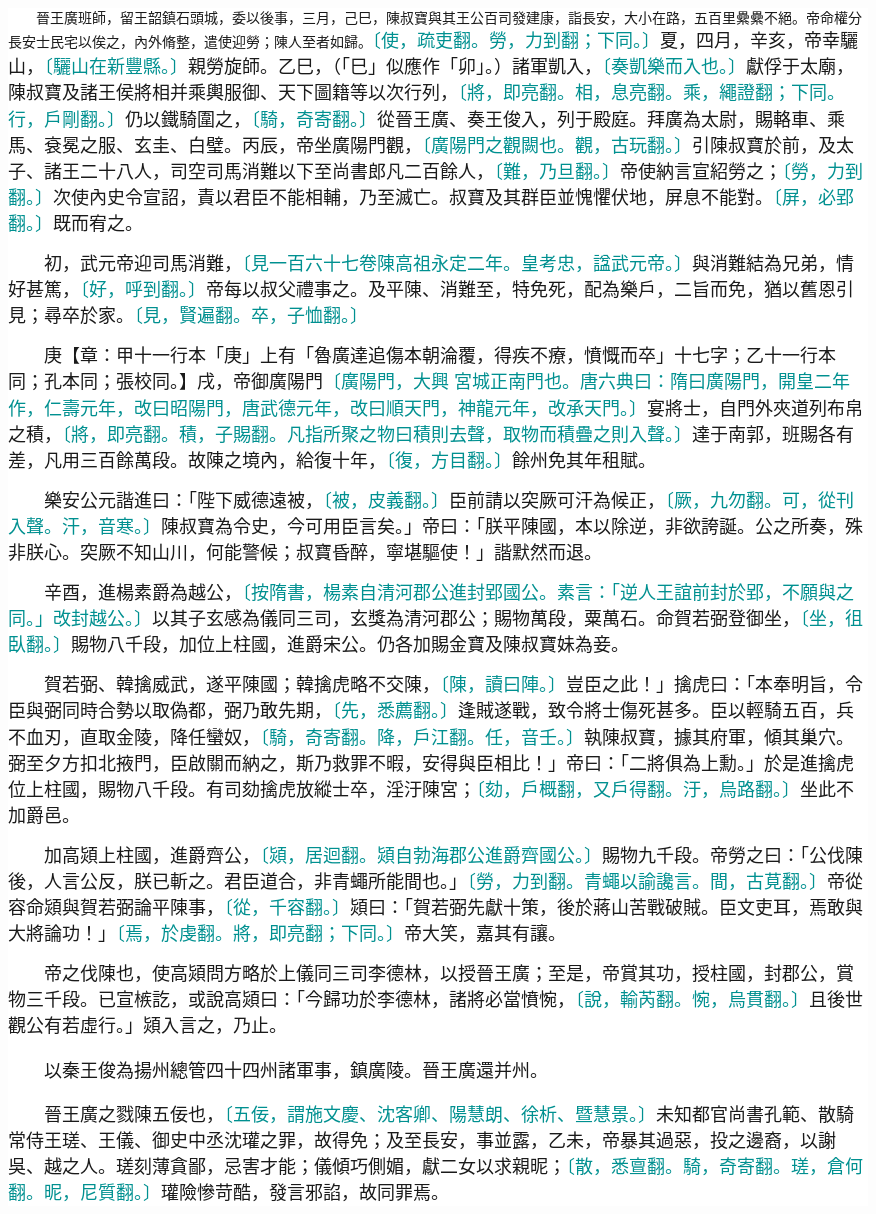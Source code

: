  　　晉王廣班師，留王韶鎮石頭城，委以後事，三月，己巳，陳叔寶與其王公百司發建康，詣長安，大小在路，五百里纍纍不絕。帝命權分長安士民宅以俟之，內外脩整，遣使迎勞；陳人至者如歸。</font><font size=4px color="#009090"><font size=4px>〔使，疏吏翻。勞，力到翻；下同。〕</font></font><font size=4px>夏，四月，辛亥，帝幸驪山，</font><font size=4px color="#009090"><font size=4px>〔驪山在新豐縣。〕</font></font><font size=4px>親勞旋師。乙巳，（「巳」似應作「卯」。）諸軍凱入，</font><font size=4px color="#009090"><font size=4px>〔奏凱樂而入也。〕</font></font><font size=4px>獻俘于太廟，陳叔寶及諸王侯將相并乘輿服御、天下圖籍等以次行列，</font><font size=4px color="#009090"><font size=4px>〔將，即亮翻。相，息亮翻。乘，繩證翻；下同。行，戶剛翻。〕</font></font><font size=4px>仍以鐵騎圍之，</font><font size=4px color="#009090"><font size=4px>〔騎，奇寄翻。〕</font></font><font size=4px>從晉王廣、奏王俊入，列于殿庭。拜廣為太尉，賜輅車、乘馬、袞冕之服、玄圭、白璧。丙辰，帝坐廣陽門觀，</font><font size=4px color="#009090"><font size=4px>〔廣陽門之觀闕也。觀，古玩翻。〕</font></font><font size=4px>引陳叔寶於前，及太子、諸王二十八人，司空司馬消難以下至尚書郎凡二百餘人，</font><font size=4px color="#009090"><font size=4px>〔難，乃旦翻。〕</font></font><font size=4px>帝使納言宣紹勞之；</font><font size=4px color="#009090"><font size=4px>〔勞，力到翻。〕</font></font><font size=4px>次使內史令宣詔，責以君臣不能相輔，乃至滅亡。叔寶及其群臣並愧懼伏地，屏息不能對。</font><font size=4px color="#009090"><font size=4px>〔屏，必郢翻。〕</font></font><font size=4px>既而宥之。

 　　初，武元帝迎司馬消難，</font><font size=4px color="#009090"><font size=4px>〔見一百六十七卷陳高祖永定二年。皇考忠，諡武元帝。〕</font></font><font size=4px>與消難結為兄弟，情好甚篤，</font><font size=4px color="#009090"><font size=4px>〔好，呼到翻。〕</font></font><font size=4px>帝每以叔父禮事之。及平陳、消難至，特免死，配為樂戶，二旨而免，猶以舊恩引見；尋卒於家。</font><font size=4px color="#009090"><font size=4px>〔見，賢遍翻。卒，子恤翻。〕</font></font><font size=4px>

 　　庚</font><span class="h"><font size=4px>【章：甲十一行本「庚」上有「魯廣達追傷本朝淪覆，得疾不療，憤慨而卒」十七字；乙十一行本同；孔本同；張校同。】</font></font><font size=4px>戌，帝御廣陽門</font><font size=4px color="#009090"><font size=4px>〔廣陽門，大興 宮城正南門也。唐六典曰：隋曰廣陽門，開皇二年作，仁壽元年，改曰昭陽門，唐武德元年，改曰順天門，神龍元年，改承天門。〕</font></font><font size=4px>宴將士，自門外夾道列布帛之積，</font><font size=4px color="#009090"><font size=4px>〔將，即亮翻。積，子賜翻。凡指所聚之物曰積則去聲，取物而積疊之則入聲。〕</font></font><font size=4px>達于南郭，班賜各有差，凡用三百餘萬段。故陳之境內，給復十年，</font><font size=4px color="#009090"><font size=4px>〔復，方目翻。〕</font></font><font size=4px>餘州免其年租賦。

 　　樂安公元諧進曰：「陛下威德遠被，</font><font size=4px color="#009090"><font size=4px>〔被，皮義翻。〕</font></font><font size=4px>臣前請以突厥可汗為候正，</font><font size=4px color="#009090"><font size=4px>〔厥，九勿翻。可，從刊入聲。汗，音寒。〕</font></font><font size=4px>陳叔寶為令史，今可用臣言矣。」帝曰：「朕平陳國，本以除逆，非欲誇誕。公之所奏，殊非朕心。突厥不知山川，何能警候；叔寶昏醉，寧堪驅使！」諧默然而退。

 　　辛酉，進楊素爵為越公，</font><font size=4px color="#009090"><font size=4px>〔按隋書，楊素自清河郡公進封郢國公。素言：「逆人王誼前封於郢，不願與之同。」改封越公。〕</font></font><font size=4px>以其子玄感為儀同三司，玄獎為清河郡公；賜物萬段，粟萬石。命賀若弼登御坐，</font><font size=4px color="#009090"><font size=4px>〔坐，徂臥翻。〕</font></font><font size=4px>賜物八千段，加位上柱國，進爵宋公。仍各加賜金寶及陳叔寶妹為妾。

 　　賀若弼、韓擒威武，遂平陳國；韓擒虎略不交陳，</font><font size=4px color="#009090"><font size=4px>〔陳，讀曰陣。〕</font></font><font size=4px>豈臣之此！」擒虎曰：「本奉明旨，令臣與弼同時合勢以取偽都，弼乃敢先期，</font><font size=4px color="#009090"><font size=4px>〔先，悉薦翻。〕</font></font><font size=4px>逢賊遂戰，致令將士傷死甚多。臣以輕騎五百，兵不血刃，直取金陵，降任蠻奴，</font><font size=4px color="#009090"><font size=4px>〔騎，奇寄翻。降，戶江翻。任，音壬。〕</font></font><font size=4px>執陳叔寶，據其府軍，傾其巢穴。弼至夕方扣北掖門，臣啟關而納之，斯乃救罪不暇，安得與臣相比！」帝曰：「二將俱為上勳。」於是進擒虎位上柱國，賜物八千段。有司劾擒虎放縱士卒，淫汙陳宮；</font><font size=4px color="#009090"><font size=4px>〔劾，戶概翻，又戶得翻。汙，烏路翻。〕</font></font><font size=4px>坐此不加爵邑。

 　　加高熲上柱國，進爵齊公，</font><font size=4px color="#009090"><font size=4px>〔熲，居迴翻。熲自勃海郡公進爵齊國公。〕</font></font><font size=4px>賜物九千段。帝勞之曰：「公伐陳後，人言公反，朕已斬之。君臣道合，非青蠅所能間也。」</font><font size=4px color="#009090"><font size=4px>〔勞，力到翻。青蠅以諭讒言。間，古莧翻。〕</font></font><font size=4px>帝從容命熲與賀若弼論平陳事，</font><font size=4px color="#009090"><font size=4px>〔從，千容翻。〕</font></font><font size=4px>熲曰：「賀若弼先獻十策，後於蔣山苦戰破賊。臣文吏耳，焉敢與大將論功！」</font><font size=4px color="#009090"><font size=4px>〔焉，於虔翻。將，即亮翻；下同。〕</font></font><font size=4px>帝大笑，嘉其有讓。

 　　帝之伐陳也，使高熲問方略於上儀同三司李德林，以授晉王廣；至是，帝賞其功，授柱國，封郡公，賞物三千段。已宣槉訖，或說高熲曰：「今歸功於李德林，諸將必當憤惋，</font><font size=4px color="#009090"><font size=4px>〔說，輸芮翻。惋，烏貫翻。〕</font></font><font size=4px>且後世觀公有若虛行。」熲入言之，乃止。

 　　以秦王俊為揚州總管四十四州諸軍事，鎮廣陵。晉王廣還并州。

 　　晉王廣之戮陳五佞也，</font><font size=4px color="#009090"><font size=4px>〔五佞，謂施文慶、沈客卿、陽慧朗、徐析、暨慧景。〕</font></font><font size=4px>未知都官尚書孔範、散騎常侍王瑳、王儀、御史中丞沈瓘之罪，故得免；及至長安，事並露，乙未，帝暴其過惡，投之邊裔，以謝吳、越之人。瑳刻薄貪鄙，忌害才能；儀傾巧側媚，獻二女以求親昵；</font><font size=4px color="#009090"><font size=4px>〔散，悉亶翻。騎，奇寄翻。瑳，倉何翻。昵，尼質翻。〕</font></font><font size=4px>瓘險慘苛酷，發言邪諂，故同罪焉。
